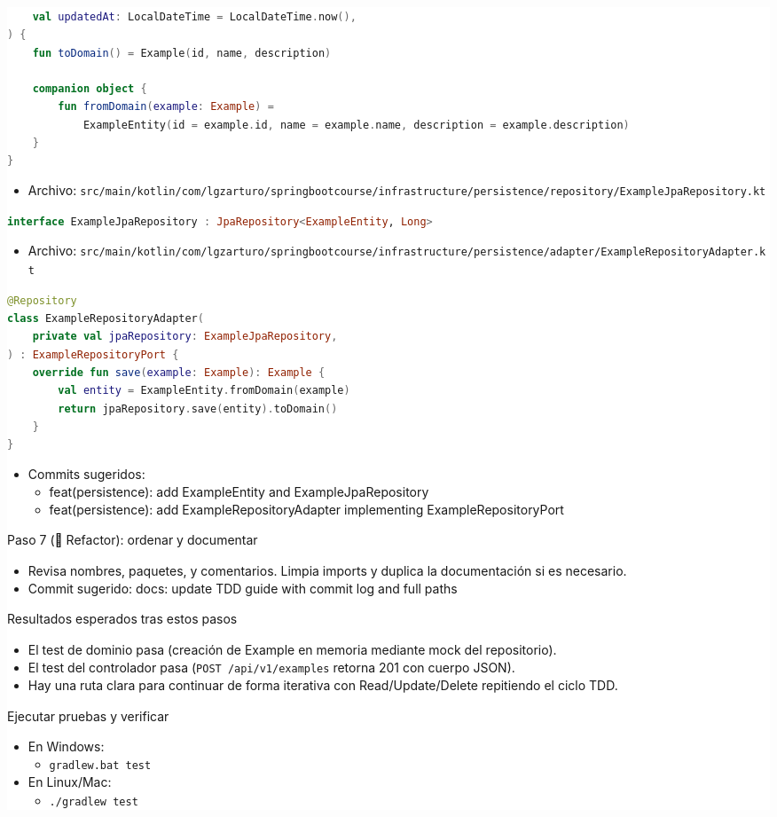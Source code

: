 ```kotlin
    val updatedAt: LocalDateTime = LocalDateTime.now(),
) {
    fun toDomain() = Example(id, name, description)

    companion object {
        fun fromDomain(example: Example) =
            ExampleEntity(id = example.id, name = example.name, description = example.description)
    }
}
```

- Archivo: `src/main/kotlin/com/lgzarturo/springbootcourse/infrastructure/persistence/repository/ExampleJpaRepository.kt`

```kotlin
interface ExampleJpaRepository : JpaRepository<ExampleEntity, Long>
```

- Archivo: `src/main/kotlin/com/lgzarturo/springbootcourse/infrastructure/persistence/adapter/ExampleRepositoryAdapter.kt`

```kotlin
@Repository
class ExampleRepositoryAdapter(
    private val jpaRepository: ExampleJpaRepository,
) : ExampleRepositoryPort {
    override fun save(example: Example): Example {
        val entity = ExampleEntity.fromDomain(example)
        return jpaRepository.save(entity).toDomain()
    }
}
```

- Commits sugeridos:
  - feat(persistence): add ExampleEntity and ExampleJpaRepository
  - feat(persistence): add ExampleRepositoryAdapter implementing ExampleRepositoryPort

Paso 7 (🔵 Refactor): ordenar y documentar

- Revisa nombres, paquetes, y comentarios. Limpia imports y duplica la documentación si es necesario.
- Commit sugerido: docs: update TDD guide with commit log and full paths

Resultados esperados tras estos pasos

- El test de dominio pasa (creación de Example en memoria mediante mock del repositorio).
- El test del controlador pasa (`POST /api/v1/examples` retorna 201 con cuerpo JSON).
- Hay una ruta clara para continuar de forma iterativa con Read/Update/Delete repitiendo el ciclo TDD.

Ejecutar pruebas y verificar

- En Windows:
  - `gradlew.bat test`
- En Linux/Mac:
  - `./gradlew test`
